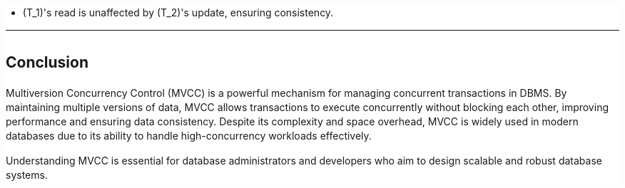 - \(T_1\)'s read is unaffected by \(T_2\)'s update, ensuring consistency.

---

## **Conclusion**

Multiversion Concurrency Control (MVCC) is a powerful mechanism for managing concurrent transactions in DBMS. By maintaining multiple versions of data, MVCC allows transactions to execute concurrently without blocking each other, improving performance and ensuring data consistency. Despite its complexity and space overhead, MVCC is widely used in modern databases due to its ability to handle high-concurrency workloads effectively.

Understanding MVCC is essential for database administrators and developers who aim to design scalable and robust database systems.